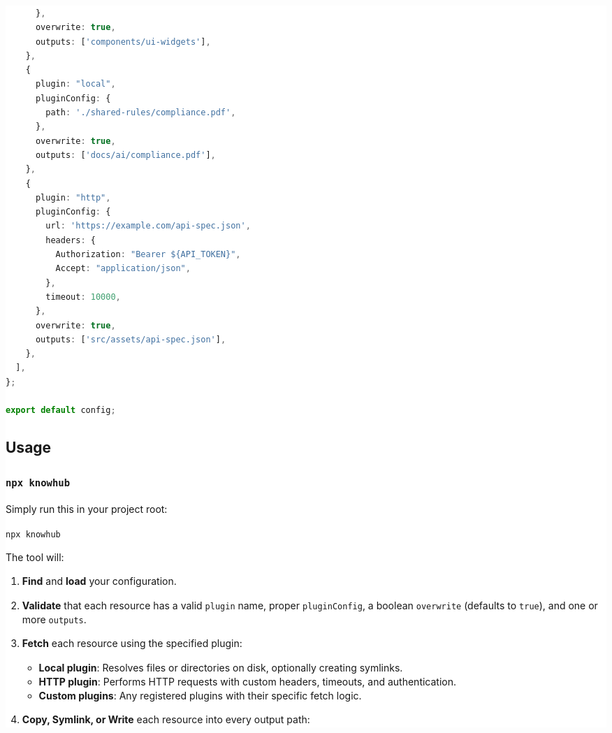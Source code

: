 ```ts
      },
      overwrite: true,
      outputs: ['components/ui-widgets'],
    },
    {
      plugin: "local",
      pluginConfig: {
        path: './shared-rules/compliance.pdf',
      },
      overwrite: true,
      outputs: ['docs/ai/compliance.pdf'],
    },
    {
      plugin: "http",
      pluginConfig: {
        url: 'https://example.com/api-spec.json',
        headers: {
          Authorization: "Bearer ${API_TOKEN}",
          Accept: "application/json",
        },
        timeout: 10000,
      },
      overwrite: true,
      outputs: ['src/assets/api-spec.json'],
    },
  ],
};

export default config;
```

## Usage

### `npx knowhub`

Simply run this in your project root:

```bash
npx knowhub
```

The tool will:

1. **Find** and **load** your configuration.
2. **Validate** that each resource has a valid `plugin` name, proper `pluginConfig`, a boolean `overwrite` (defaults to `true`), and one or more `outputs`.
3. **Fetch** each resource using the specified plugin:

   * **Local plugin**: Resolves files or directories on disk, optionally creating symlinks.
   * **HTTP plugin**: Performs HTTP requests with custom headers, timeouts, and authentication.
   * **Custom plugins**: Any registered plugins with their specific fetch logic.
4. **Copy, Symlink, or Write** each resource into every output path:
